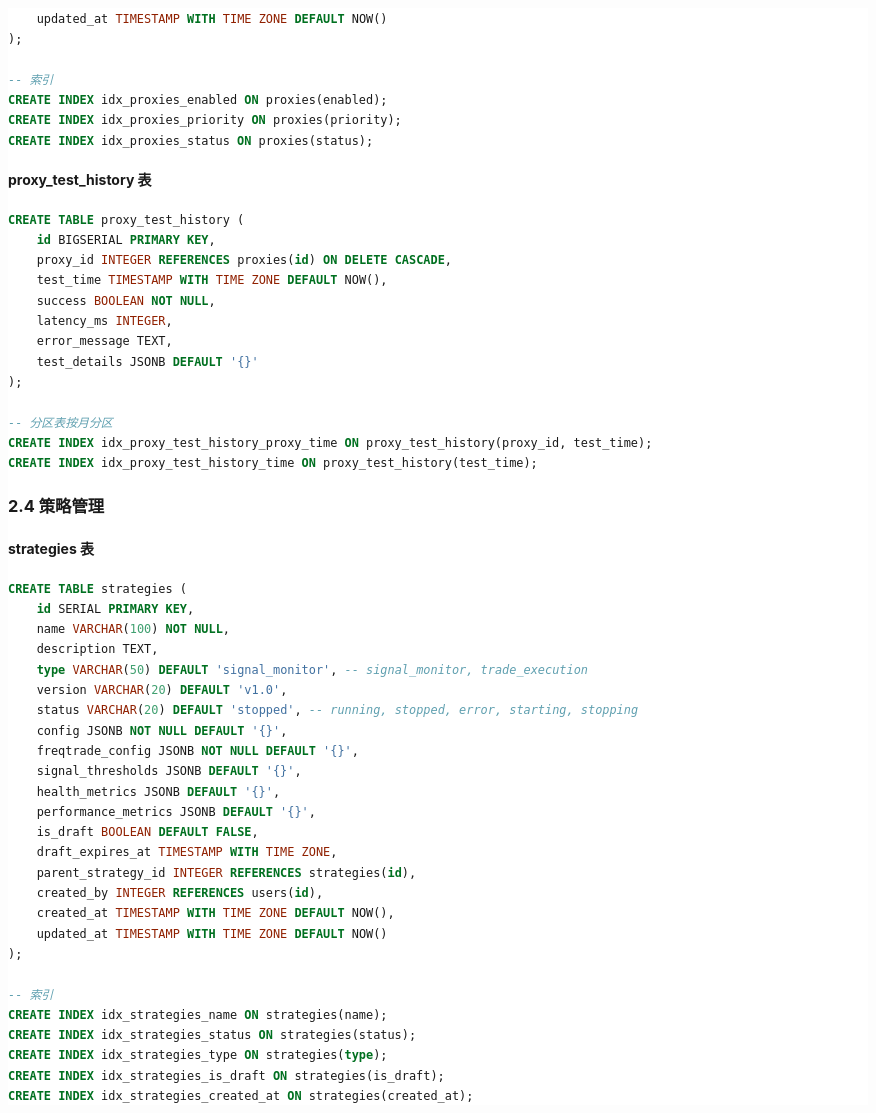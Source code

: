 ```sql
    updated_at TIMESTAMP WITH TIME ZONE DEFAULT NOW()
);

-- 索引
CREATE INDEX idx_proxies_enabled ON proxies(enabled);
CREATE INDEX idx_proxies_priority ON proxies(priority);
CREATE INDEX idx_proxies_status ON proxies(status);
```

#### proxy_test_history 表
```sql
CREATE TABLE proxy_test_history (
    id BIGSERIAL PRIMARY KEY,
    proxy_id INTEGER REFERENCES proxies(id) ON DELETE CASCADE,
    test_time TIMESTAMP WITH TIME ZONE DEFAULT NOW(),
    success BOOLEAN NOT NULL,
    latency_ms INTEGER,
    error_message TEXT,
    test_details JSONB DEFAULT '{}'
);

-- 分区表按月分区
CREATE INDEX idx_proxy_test_history_proxy_time ON proxy_test_history(proxy_id, test_time);
CREATE INDEX idx_proxy_test_history_time ON proxy_test_history(test_time);
```

### 2.4 策略管理

#### strategies 表
```sql
CREATE TABLE strategies (
    id SERIAL PRIMARY KEY,
    name VARCHAR(100) NOT NULL,
    description TEXT,
    type VARCHAR(50) DEFAULT 'signal_monitor', -- signal_monitor, trade_execution
    version VARCHAR(20) DEFAULT 'v1.0',
    status VARCHAR(20) DEFAULT 'stopped', -- running, stopped, error, starting, stopping
    config JSONB NOT NULL DEFAULT '{}',
    freqtrade_config JSONB NOT NULL DEFAULT '{}',
    signal_thresholds JSONB DEFAULT '{}',
    health_metrics JSONB DEFAULT '{}',
    performance_metrics JSONB DEFAULT '{}',
    is_draft BOOLEAN DEFAULT FALSE,
    draft_expires_at TIMESTAMP WITH TIME ZONE,
    parent_strategy_id INTEGER REFERENCES strategies(id),
    created_by INTEGER REFERENCES users(id),
    created_at TIMESTAMP WITH TIME ZONE DEFAULT NOW(),
    updated_at TIMESTAMP WITH TIME ZONE DEFAULT NOW()
);

-- 索引
CREATE INDEX idx_strategies_name ON strategies(name);
CREATE INDEX idx_strategies_status ON strategies(status);
CREATE INDEX idx_strategies_type ON strategies(type);
CREATE INDEX idx_strategies_is_draft ON strategies(is_draft);
CREATE INDEX idx_strategies_created_at ON strategies(created_at);
```
